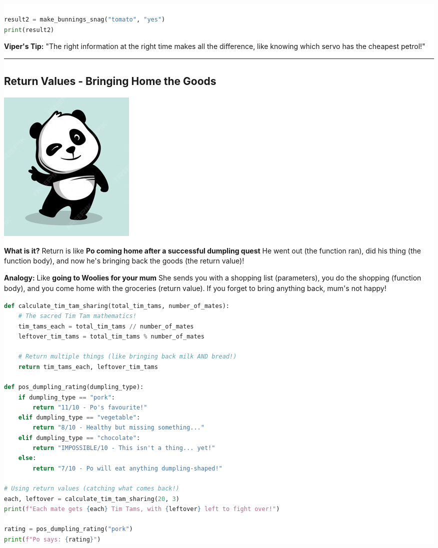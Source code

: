 ```python

result2 = make_bunnings_snag("tomato", "yes")
print(result2)
```

**Viper's Tip:** "The right information at the right time makes all the difference, like knowing which servo has the cheapest petrol!"

---

## Return Values - Bringing Home the Goods

![cute-panda-peace.png](attachments/cute-panda-peace.png)

**What is it?** Return is like **Po coming home after a successful dumpling quest** He went out (the function ran), did his thing (the function body), and now he's bringing back the goods (the return value)!

**Analogy:** Like **going to Woolies for your mum** She sends you with a shopping list (parameters), you do the shopping (function body), and you come home with the groceries (return value). If you forget to bring anything back, mum's not happy!

```python
def calculate_tim_tam_sharing(total_tim_tams, number_of_mates):
    # The sacred Tim Tam mathematics!
    tim_tams_each = total_tim_tams // number_of_mates
    leftover_tim_tams = total_tim_tams % number_of_mates

    # Return multiple things (like bringing back milk AND bread!)
    return tim_tams_each, leftover_tim_tams

def pos_dumpling_rating(dumpling_type):
    if dumpling_type == "pork":
        return "11/10 - Po's favourite!"
    elif dumpling_type == "vegetable":
        return "8/10 - Healthy but missing something..."
    elif dumpling_type == "chocolate":
        return "IMPOSSIBLE/10 - This isn't a thing... yet!"
    else:
        return "7/10 - Po will eat anything dumpling-shaped!"

# Using return values (catching what comes back!)
each, leftover = calculate_tim_tam_sharing(20, 3)
print(f"Each mate gets {each} Tim Tams, with {leftover} left to fight over!")

rating = pos_dumpling_rating("pork")
print(f"Po says: {rating}")
```
